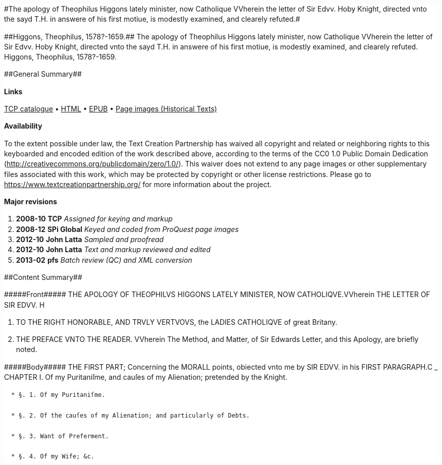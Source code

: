 #The apology of Theophilus Higgons lately minister, now Catholique VVherein the letter of Sir Edvv. Hoby Knight, directed vnto the sayd T.H. in answere of his first motiue, is modestly examined, and clearely refuted.#

##Higgons, Theophilus, 1578?-1659.##
The apology of Theophilus Higgons lately minister, now Catholique VVherein the letter of Sir Edvv. Hoby Knight, directed vnto the sayd T.H. in answere of his first motiue, is modestly examined, and clearely refuted.
Higgons, Theophilus, 1578?-1659.

##General Summary##

**Links**

[TCP catalogue](http://www.ota.ox.ac.uk/tcp/)  • 
[HTML](http://tei.it.ox.ac.uk/tcp/Texts-HTML/free/A03/A03332.html)  • 
[EPUB](http://tei.it.ox.ac.uk/tcp/Texts-EPUB/free/A03/A03332.epub) • 
[Page images (Historical Texts)](https://historicaltexts.jisc.ac.uk/eebo-99850169e)

**Availability**

To the extent possible under law, the Text Creation Partnership has waived all copyright and related or neighboring rights to this keyboarded and encoded edition of the work described above, according to the terms of the CC0 1.0 Public Domain Dedication (http://creativecommons.org/publicdomain/zero/1.0/). This waiver does not extend to any page images or other supplementary files associated with this work, which may be protected by copyright or other license restrictions. Please go to https://www.textcreationpartnership.org/ for more information about the project.

**Major revisions**

1. __2008-10__ __TCP__ *Assigned for keying and markup*
1. __2008-12__ __SPi Global__ *Keyed and coded from ProQuest page images*
1. __2012-10__ __John Latta__ *Sampled and proofread*
1. __2012-10__ __John Latta__ *Text and markup reviewed and edited*
1. __2013-02__ __pfs__ *Batch review (QC) and XML conversion*

##Content Summary##

#####Front#####
THE APOLOGY OF THEOPHILVS HIGGONS LATELY MINISTER, NOW CATHOLIQVE.VVherein THE LETTER OF SIR EDVV. H
1. TO THE RIGHT HONORABLE, AND TRVLY VERTVOVS, the LADIES CATHOLIQVE of great Britany.

1. THE PREFACE VNTO THE READER. VVherein The Method, and Matter, of Sir Edwards Letter, and this Apology, are briefly noted.

#####Body#####
THE FIRST PART; Concerning the MORALL points, obiected vnto me by SIR EDVV. in his FIRST PARAGRAPH.C
    _ CHAPTER I. Of my Puritaniſme, and cauſes of my Alienation; pretended by the Knight.

      * §. 1. Of my Puritaniſme.

      * §. 2. Of the cauſes of my Alienation; and particularly of Debts.

      * §. 3. Want of Preferment.

      * §. 4. Of my Wife; &c.
